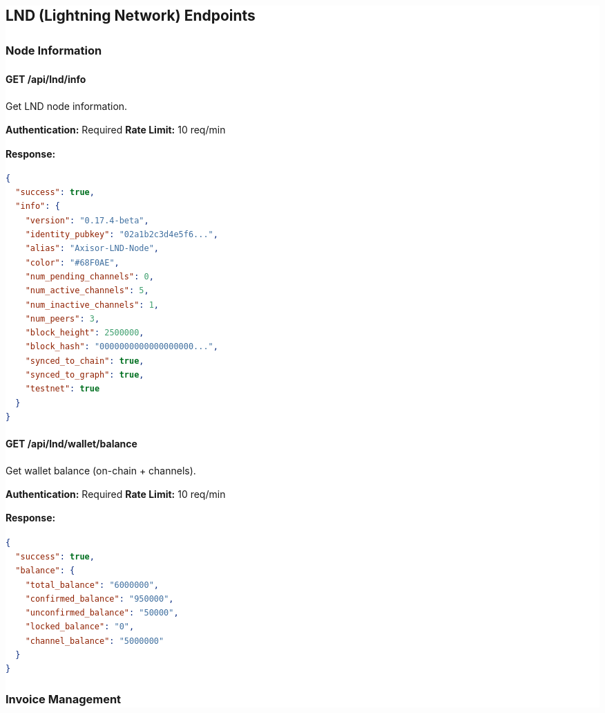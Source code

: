 ## LND (Lightning Network) Endpoints

### Node Information

#### GET /api/lnd/info
Get LND node information.

**Authentication:** Required
**Rate Limit:** 10 req/min

**Response:**
```json
{
  "success": true,
  "info": {
    "version": "0.17.4-beta",
    "identity_pubkey": "02a1b2c3d4e5f6...",
    "alias": "Axisor-LND-Node",
    "color": "#68F0AE",
    "num_pending_channels": 0,
    "num_active_channels": 5,
    "num_inactive_channels": 1,
    "num_peers": 3,
    "block_height": 2500000,
    "block_hash": "0000000000000000000...",
    "synced_to_chain": true,
    "synced_to_graph": true,
    "testnet": true
  }
}
```

#### GET /api/lnd/wallet/balance
Get wallet balance (on-chain + channels).

**Authentication:** Required
**Rate Limit:** 10 req/min

**Response:**
```json
{
  "success": true,
  "balance": {
    "total_balance": "6000000",
    "confirmed_balance": "950000",
    "unconfirmed_balance": "50000",
    "locked_balance": "0",
    "channel_balance": "5000000"
  }
}
```

### Invoice Management
